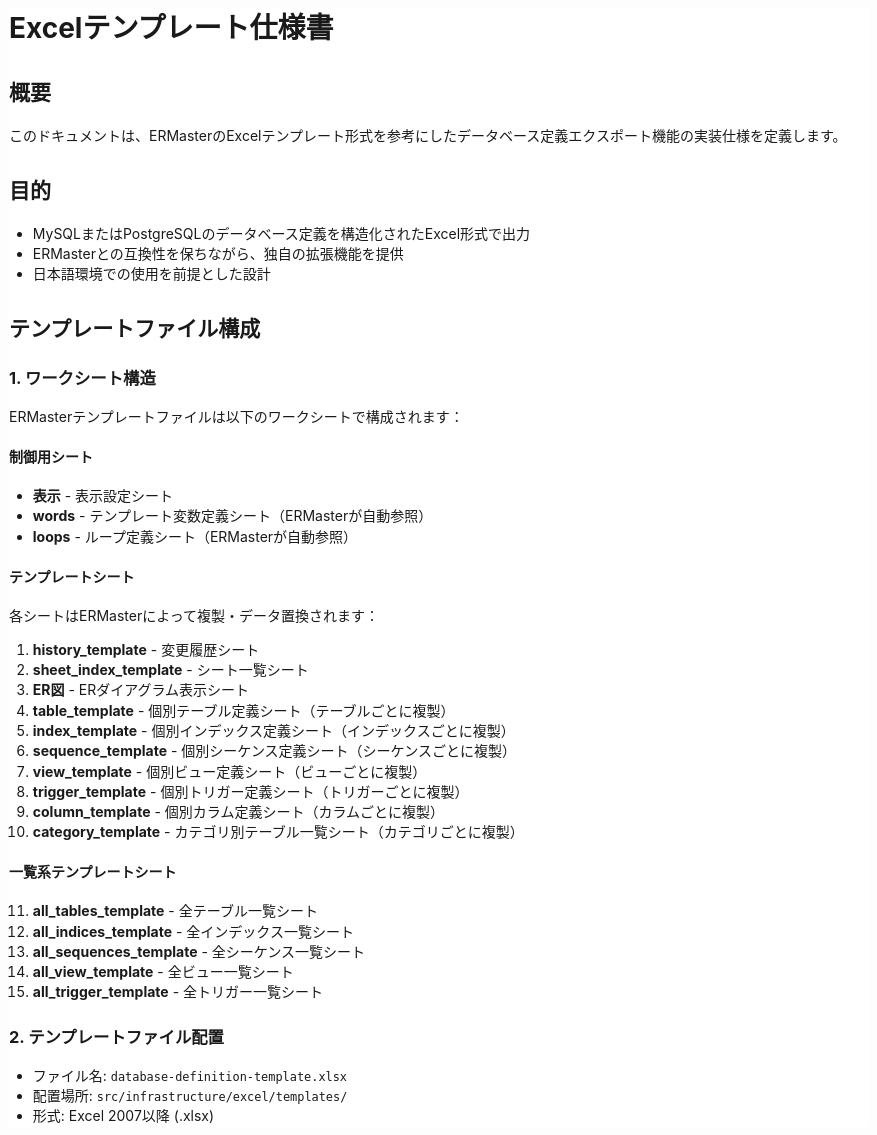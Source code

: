 # Excelテンプレート仕様書

## 概要

このドキュメントは、ERMasterのExcelテンプレート形式を参考にしたデータベース定義エクスポート機能の実装仕様を定義します。

## 目的

- MySQLまたはPostgreSQLのデータベース定義を構造化されたExcel形式で出力
- ERMasterとの互換性を保ちながら、独自の拡張機能を提供
- 日本語環境での使用を前提とした設計

## テンプレートファイル構成

### 1. ワークシート構造

ERMasterテンプレートファイルは以下のワークシートで構成されます：

#### 制御用シート
- **表示** - 表示設定シート
- **words** - テンプレート変数定義シート（ERMasterが自動参照）
- **loops** - ループ定義シート（ERMasterが自動参照）

#### テンプレートシート
各シートはERMasterによって複製・データ置換されます：

1. **history_template** - 変更履歴シート
2. **sheet_index_template** - シート一覧シート  
3. **ER図** - ERダイアグラム表示シート
4. **table_template** - 個別テーブル定義シート（テーブルごとに複製）
5. **index_template** - 個別インデックス定義シート（インデックスごとに複製）
6. **sequence_template** - 個別シーケンス定義シート（シーケンスごとに複製）
7. **view_template** - 個別ビュー定義シート（ビューごとに複製）
8. **trigger_template** - 個別トリガー定義シート（トリガーごとに複製）
9. **column_template** - 個別カラム定義シート（カラムごとに複製）
10. **category_template** - カテゴリ別テーブル一覧シート（カテゴリごとに複製）

#### 一覧系テンプレートシート
11. **all_tables_template** - 全テーブル一覧シート
12. **all_indices_template** - 全インデックス一覧シート
13. **all_sequences_template** - 全シーケンス一覧シート
14. **all_view_template** - 全ビュー一覧シート
15. **all_trigger_template** - 全トリガー一覧シート

### 2. テンプレートファイル配置

- ファイル名: `database-definition-template.xlsx`
- 配置場所: `src/infrastructure/excel/templates/`
- 形式: Excel 2007以降 (.xlsx)
